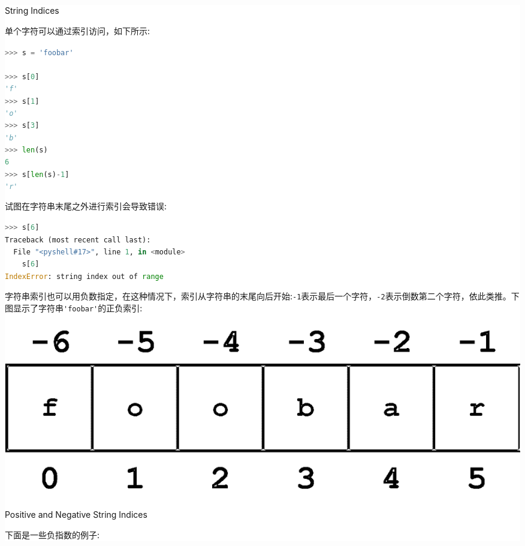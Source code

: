 <figcaption class="figure-caption text-center">String Indices</figcaption>

单个字符可以通过索引访问，如下所示:

>>>

```py
>>> s = 'foobar'

>>> s[0]
'f'
>>> s[1]
'o'
>>> s[3]
'b'
>>> len(s)
6
>>> s[len(s)-1]
'r'
```

试图在字符串末尾之外进行索引会导致错误:

>>>

```py
>>> s[6]
Traceback (most recent call last):
  File "<pyshell#17>", line 1, in <module>
    s[6]
IndexError: string index out of range
```

字符串索引也可以用负数指定，在这种情况下，索引从字符串的末尾向后开始:`-1`表示最后一个字符，`-2`表示倒数第二个字符，依此类推。下图显示了字符串`'foobar'`的正负索引:

[![String index 2](img/4a51a5b1dc5473a69bc303ef35426896.png)](https://files.realpython.com/media/t.5089888b3d9f.png)

<figcaption class="figure-caption text-center">Positive and Negative String Indices</figcaption>

下面是一些负指数的例子:

>>>
